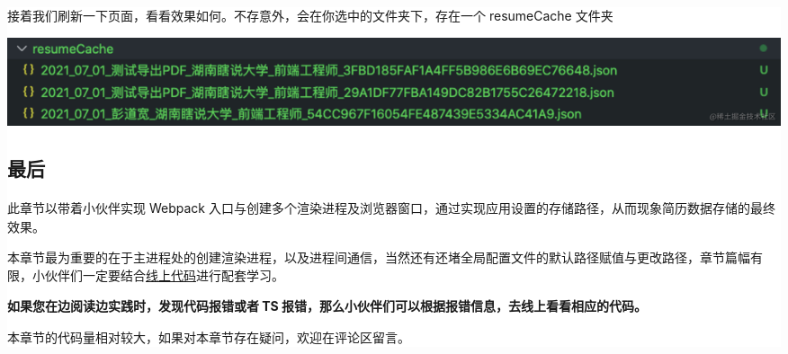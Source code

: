 接着我们刷新一下页面，看看效果如何。不存意外，会在你选中的文件夹下，存在一个 resumeCache 文件夹

![image.png](./images/6f07e0f49def4556809784f74528431d~tplv-k3u1fbpfcp-watermark.image.png)

## 最后

此章节以带着小伙伴实现 Webpack 入口与创建多个渲染进程及浏览器窗口，通过实现应用设置的存储路径，从而现象简历数据存储的最终效果。

本章节最为重要的在于主进程处的创建渲染进程，以及进程间通信，当然还有还堵全局配置文件的默认路径赋值与更改路径，章节篇幅有限，小伙伴们一定要结合[线上代码](https://github.com/PDKSophia/visResumeMook/tree/chapter-17)进行配套学习。

**如果您在边阅读边实践时，发现代码报错或者 TS 报错，那么小伙伴们可以根据报错信息，去线上看看相应的代码。**

本章节的代码量相对较大，如果对本章节存在疑问，欢迎在评论区留言。
